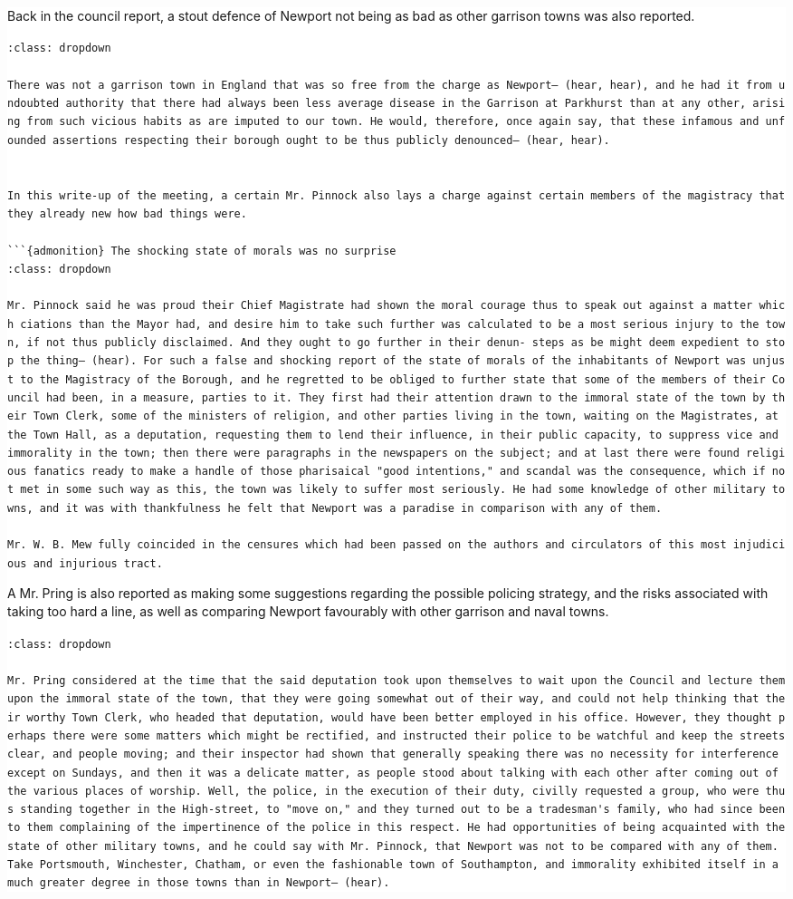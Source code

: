 Back in the council report, a stout defence of Newport not being as bad as other garrison towns was also reported.

```{admonition} Less average disease than elsewhere
:class: dropdown

There was not a garrison town in England that was so free from the charge as Newport— (hear, hear), and he had it from undoubted authority that there had always been less average disease in the Garrison at Parkhurst than at any other, arising from such vicious habits as are imputed to our town. He would, therefore, once again say, that these infamous and unfounded assertions respecting their borough ought to be thus publicly denounced— (hear, hear).


In this write-up of the meeting, a certain Mr. Pinnock also lays a charge against certain members of the magistracy that they already new how bad things were.

```{admonition} The shocking state of morals was no surprise
:class: dropdown

Mr. Pinnock said he was proud their Chief Magistrate had shown the moral courage thus to speak out against a matter which ciations than the Mayor had, and desire him to take such further was calculated to be a most serious injury to the town, if not thus publicly disclaimed. And they ought to go further in their denun- steps as be might deem expedient to stop the thing— (hear). For such a false and shocking report of the state of morals of the inhabitants of Newport was unjust to the Magistracy of the Borough, and he regretted to be obliged to further state that some of the members of their Council had been, in a measure, parties to it. They first had their attention drawn to the immoral state of the town by their Town Clerk, some of the ministers of religion, and other parties living in the town, waiting on the Magistrates, at the Town Hall, as a deputation, requesting them to lend their influence, in their public capacity, to suppress vice and immorality in the town; then there were paragraphs in the newspapers on the subject; and at last there were found religious fanatics ready to make a handle of those pharisaical "good intentions," and scandal was the consequence, which if not met in some such way as this, the town was likely to suffer most seriously. He had some knowledge of other military towns, and it was with thankfulness he felt that Newport was a paradise in comparison with any of them.

Mr. W. B. Mew fully coincided in the censures which had been passed on the authors and circulators of this most injudicious and injurious tract.
```

A Mr. Pring is also reported as making some suggestions regarding the possible policing strategy, and the risks associated with taking too hard a line, as well as comparing Newport favourably with other garrison and naval towns.

```{admonition} Generally speaking
:class: dropdown

Mr. Pring considered at the time that the said deputation took upon themselves to wait upon the Council and lecture them upon the immoral state of the town, that they were going somewhat out of their way, and could not help thinking that their worthy Town Clerk, who headed that deputation, would have been better employed in his office. However, they thought perhaps there were some matters which might be rectified, and instructed their police to be watchful and keep the streets clear, and people moving; and their inspector had shown that generally speaking there was no necessity for interference except on Sundays, and then it was a delicate matter, as people stood about talking with each other after coming out of the various places of worship. Well, the police, in the execution of their duty, civilly requested a group, who were thus standing together in the High-street, to "move on," and they turned out to be a tradesman's family, who had since been to them complaining of the impertinence of the police in this respect. He had opportunities of being acquainted with the state of other military towns, and he could say with Mr. Pinnock, that Newport was not to be compared with any of them. Take Portsmouth, Winchester, Chatham, or even the fashionable town of Southampton, and immorality exhibited itself in a much greater degree in those towns than in Newport— (hear).
```
